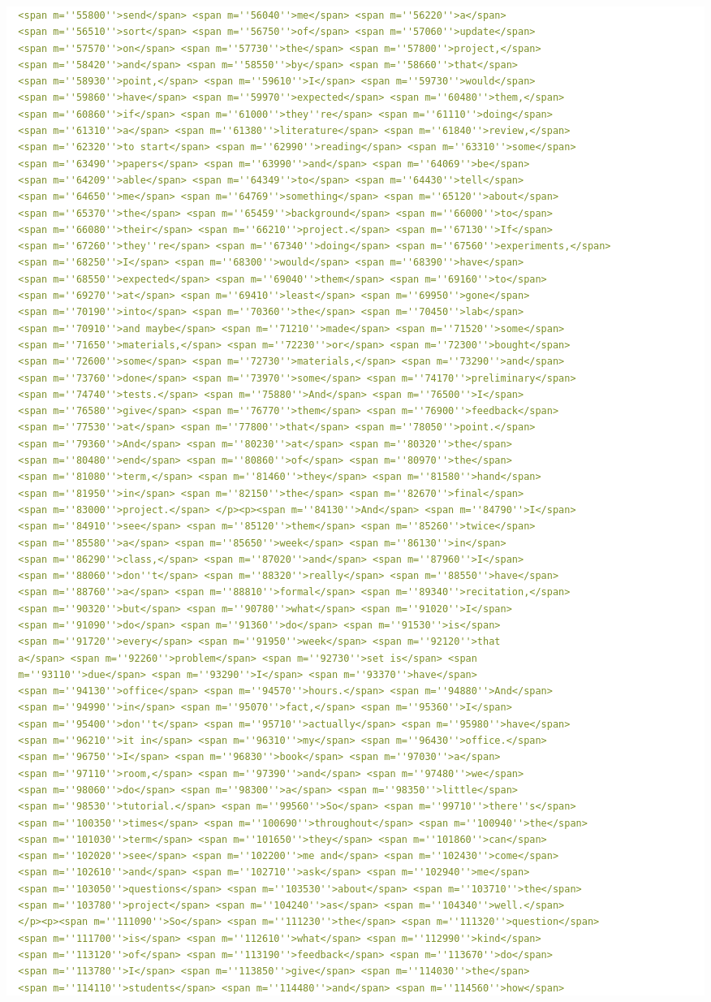 ```yaml
  <span m=''55800''>send</span> <span m=''56040''>me</span> <span m=''56220''>a</span>
  <span m=''56510''>sort</span> <span m=''56750''>of</span> <span m=''57060''>update</span>
  <span m=''57570''>on</span> <span m=''57730''>the</span> <span m=''57800''>project,</span>
  <span m=''58420''>and</span> <span m=''58550''>by</span> <span m=''58660''>that</span>
  <span m=''58930''>point,</span> <span m=''59610''>I</span> <span m=''59730''>would</span>
  <span m=''59860''>have</span> <span m=''59970''>expected</span> <span m=''60480''>them,</span>
  <span m=''60860''>if</span> <span m=''61000''>they''re</span> <span m=''61110''>doing</span>
  <span m=''61310''>a</span> <span m=''61380''>literature</span> <span m=''61840''>review,</span>
  <span m=''62320''>to start</span> <span m=''62990''>reading</span> <span m=''63310''>some</span>
  <span m=''63490''>papers</span> <span m=''63990''>and</span> <span m=''64069''>be</span>
  <span m=''64209''>able</span> <span m=''64349''>to</span> <span m=''64430''>tell</span>
  <span m=''64650''>me</span> <span m=''64769''>something</span> <span m=''65120''>about</span>
  <span m=''65370''>the</span> <span m=''65459''>background</span> <span m=''66000''>to</span>
  <span m=''66080''>their</span> <span m=''66210''>project.</span> <span m=''67130''>If</span>
  <span m=''67260''>they''re</span> <span m=''67340''>doing</span> <span m=''67560''>experiments,</span>
  <span m=''68250''>I</span> <span m=''68300''>would</span> <span m=''68390''>have</span>
  <span m=''68550''>expected</span> <span m=''69040''>them</span> <span m=''69160''>to</span>
  <span m=''69270''>at</span> <span m=''69410''>least</span> <span m=''69950''>gone</span>
  <span m=''70190''>into</span> <span m=''70360''>the</span> <span m=''70450''>lab</span>
  <span m=''70910''>and maybe</span> <span m=''71210''>made</span> <span m=''71520''>some</span>
  <span m=''71650''>materials,</span> <span m=''72230''>or</span> <span m=''72300''>bought</span>
  <span m=''72600''>some</span> <span m=''72730''>materials,</span> <span m=''73290''>and</span>
  <span m=''73760''>done</span> <span m=''73970''>some</span> <span m=''74170''>preliminary</span>
  <span m=''74740''>tests.</span> <span m=''75880''>And</span> <span m=''76500''>I</span>
  <span m=''76580''>give</span> <span m=''76770''>them</span> <span m=''76900''>feedback</span>
  <span m=''77530''>at</span> <span m=''77800''>that</span> <span m=''78050''>point.</span>
  <span m=''79360''>And</span> <span m=''80230''>at</span> <span m=''80320''>the</span>
  <span m=''80480''>end</span> <span m=''80860''>of</span> <span m=''80970''>the</span>
  <span m=''81080''>term,</span> <span m=''81460''>they</span> <span m=''81580''>hand</span>
  <span m=''81950''>in</span> <span m=''82150''>the</span> <span m=''82670''>final</span>
  <span m=''83000''>project.</span> </p><p><span m=''84130''>And</span> <span m=''84790''>I</span>
  <span m=''84910''>see</span> <span m=''85120''>them</span> <span m=''85260''>twice</span>
  <span m=''85580''>a</span> <span m=''85650''>week</span> <span m=''86130''>in</span>
  <span m=''86290''>class,</span> <span m=''87020''>and</span> <span m=''87960''>I</span>
  <span m=''88060''>don''t</span> <span m=''88320''>really</span> <span m=''88550''>have</span>
  <span m=''88760''>a</span> <span m=''88810''>formal</span> <span m=''89340''>recitation,</span>
  <span m=''90320''>but</span> <span m=''90780''>what</span> <span m=''91020''>I</span>
  <span m=''91090''>do</span> <span m=''91360''>do</span> <span m=''91530''>is</span>
  <span m=''91720''>every</span> <span m=''91950''>week</span> <span m=''92120''>that
  a</span> <span m=''92260''>problem</span> <span m=''92730''>set is</span> <span
  m=''93110''>due</span> <span m=''93290''>I</span> <span m=''93370''>have</span>
  <span m=''94130''>office</span> <span m=''94570''>hours.</span> <span m=''94880''>And</span>
  <span m=''94990''>in</span> <span m=''95070''>fact,</span> <span m=''95360''>I</span>
  <span m=''95400''>don''t</span> <span m=''95710''>actually</span> <span m=''95980''>have</span>
  <span m=''96210''>it in</span> <span m=''96310''>my</span> <span m=''96430''>office.</span>
  <span m=''96750''>I</span> <span m=''96830''>book</span> <span m=''97030''>a</span>
  <span m=''97110''>room,</span> <span m=''97390''>and</span> <span m=''97480''>we</span>
  <span m=''98060''>do</span> <span m=''98300''>a</span> <span m=''98350''>little</span>
  <span m=''98530''>tutorial.</span> <span m=''99560''>So</span> <span m=''99710''>there''s</span>
  <span m=''100350''>times</span> <span m=''100690''>throughout</span> <span m=''100940''>the</span>
  <span m=''101030''>term</span> <span m=''101650''>they</span> <span m=''101860''>can</span>
  <span m=''102020''>see</span> <span m=''102200''>me and</span> <span m=''102430''>come</span>
  <span m=''102610''>and</span> <span m=''102710''>ask</span> <span m=''102940''>me</span>
  <span m=''103050''>questions</span> <span m=''103530''>about</span> <span m=''103710''>the</span>
  <span m=''103780''>project</span> <span m=''104240''>as</span> <span m=''104340''>well.</span>
  </p><p><span m=''111090''>So</span> <span m=''111230''>the</span> <span m=''111320''>question</span>
  <span m=''111700''>is</span> <span m=''112610''>what</span> <span m=''112990''>kind</span>
  <span m=''113120''>of</span> <span m=''113190''>feedback</span> <span m=''113670''>do</span>
  <span m=''113780''>I</span> <span m=''113850''>give</span> <span m=''114030''>the</span>
  <span m=''114110''>students</span> <span m=''114480''>and</span> <span m=''114560''>how</span>
```